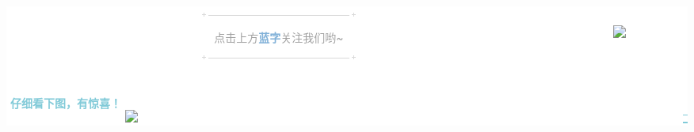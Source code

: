 <section style="box-sizing: border-box;"><section class="V5" style="box-sizing: border-box;" powered-by="xiumi.us"><section style="margin-right: 0%;margin-left: 0%;box-sizing: border-box;"><section style="display: inline-block;vertical-align: middle;width: 80%;box-sizing: border-box;"><section class="V5" style="box-sizing: border-box;" powered-by="xiumi.us"><section style="margin-top: 10px;margin-bottom: 10px;text-align: center;box-sizing: border-box;"><section style="display: inline-block;box-sizing: border-box;"><section style="max-width: 100%;font-size: 0px;padding-bottom: 3px;box-sizing: border-box;"><section style="display: inline-block;vertical-align: middle;box-sizing: border-box;"><section style="width: 5px;height: 1px;background-color: rgb(217, 217, 217);box-sizing: border-box;"></section><section style="width: 1px;height: 5px;margin-top: -3px;margin-right: auto;margin-left: auto;background-color: rgb(217, 217, 217);box-sizing: border-box;"></section></section><section style="margin-top: -1px;margin-right: -5px;margin-left: -5px;width: 100%;display: inline-block;vertical-align: middle;padding-right: 8px;padding-left: 8px;box-sizing: border-box;"><section style="width: 100%;height: 1px;background-color: rgb(217, 217, 217);box-sizing: border-box;"></section></section><section style="display: inline-block;vertical-align: middle;box-sizing: border-box;"><section style="width: 5px;height: 1px;background-color: rgb(217, 217, 217);box-sizing: border-box;"></section><section style="width: 1px;height: 5px;margin-top: -3px;margin-right: auto;margin-left: auto;background-color: rgb(217, 217, 217);box-sizing: border-box;"></section></section></section><section style="padding-left: 15px;padding-right: 15px;color: rgb(161, 161, 161);font-size: 14px;box-sizing: border-box;"><p style="box-sizing: border-box;">点击上方<strong style="box-sizing: border-box;"><span style="color: rgba(80, 147, 201, 0.72);box-sizing: border-box;">蓝字</span></strong>关注我们哟~</p></section><section style="max-width: 100%;font-size: 0px;box-sizing: border-box;"><section style="display: inline-block;vertical-align: middle;box-sizing: border-box;"><section style="width: 5px;height: 1px;background-color: rgb(217, 217, 217);box-sizing: border-box;"></section><section style="width: 1px;height: 5px;margin-top: -3px;margin-right: auto;margin-left: auto;background-color: rgb(217, 217, 217);box-sizing: border-box;"></section></section><section style="margin-top: -1px;margin-right: -5px;margin-left: -5px;width: 100%;display: inline-block;vertical-align: middle;padding-right: 8px;padding-left: 8px;box-sizing: border-box;"><section style="width: 100%;height: 1px;background-color: rgb(217, 217, 217);box-sizing: border-box;"></section></section><section style="display: inline-block;vertical-align: middle;box-sizing: border-box;"><section style="width: 5px;height: 1px;background-color: rgb(217, 217, 217);box-sizing: border-box;"></section><section style="width: 1px;height: 5px;margin-top: -3px;margin-right: auto;margin-left: auto;background-color: rgb(217, 217, 217);box-sizing: border-box;"></section></section></section></section></section></section></section><section style="display: inline-block;vertical-align: middle;width: 20%;box-sizing: border-box;"><section class="V5" style="box-sizing: border-box;" powered-by="xiumi.us"><section style="text-align: center;margin: -10px 0% 10px;box-sizing: border-box;"><section style="max-width: 100%;vertical-align: middle;display: inline-block;width: 100%;box-sizing: border-box;"><img data-ratio="0.94375" data-src="https://mmbiz.qpic.cn/mmbiz_gif/D1nJqnhkPyJxV5HLSETlpgqhP7B7c9VYnoLqgohWyc0rfHVuLgiaWX7tnXKwPiazcsKjIPf7ibejEf2hGCww62WDw/640?wx_fmt=gif" data-type="gif" data-w="480" style="vertical-align: middle;width: 100%;box-sizing: border-box;" src="./images/image_1.jpg"></section></section></section></section></section></section><section class="V5" style="box-sizing: border-box;" powered-by="xiumi.us"><section style="margin: 10px 0%;box-sizing: border-box;"><section style="display: inline-block;width: 100%;vertical-align: top;box-sizing: border-box;"><section class="V5" style="box-sizing: border-box;" powered-by="xiumi.us"><section style="box-sizing: border-box;"><section style="display: inline-block;vertical-align: bottom;width: 75%;padding-right: 10px;box-sizing: border-box;"><section class="V5" style="box-sizing: border-box;" powered-by="xiumi.us"><section style="margin: 10px 0% 3px;box-sizing: border-box;"><section style="display: inline-block;vertical-align: middle;box-sizing: border-box;"><section style="display: inline-block;vertical-align: bottom;padding-left: 5px;padding-right: 5px;line-height: 1.2em;margin-bottom: 2px;color: rgba(80, 182, 201, 0.72);box-sizing: border-box;"><p style="box-sizing: border-box;"><strong style="box-sizing: border-box;">仔细看下图，有惊喜！</strong></p></section><section style="max-width: 100%;display: inline-block;vertical-align: bottom;width: 1.6em;box-sizing: border-box;"><img data-ratio="0.8808777" data-src="https://mmbiz.qpic.cn/mmbiz_gif/D1nJqnhkPyJxV5HLSETlpgqhP7B7c9VYQMzkCHk1UmUueGFR58uPOBHtRQELG8npFW7FKNw8ruxDE3ljweVTgA/640?wx_fmt=gif" data-type="gif" data-w="638" style="vertical-align: middle;width: 100%;box-sizing: border-box;" src="./images/image_2.jpg"></section></section></section></section></section><section style="display: inline-block;vertical-align: bottom;width: 25%;box-sizing: border-box;"><section class="V5" style="box-sizing: border-box;" powered-by="xiumi.us"><section style="margin-right: 0%;margin-bottom: 3px;margin-left: 0%;text-align: right;box-sizing: border-box;"><section style="display: inline-block;border-bottom: 0.15em solid rgba(80, 182, 201, 0.72);padding-bottom: 3px;box-sizing: border-box;"><section style="display: inline-block;padding: 3px;border-bottom: 0.15em solid rgba(80, 182, 201, 0.72);font-size: 12px;line-height: 1.4;color: rgb(255, 143, 47);box-sizing: border-box;">